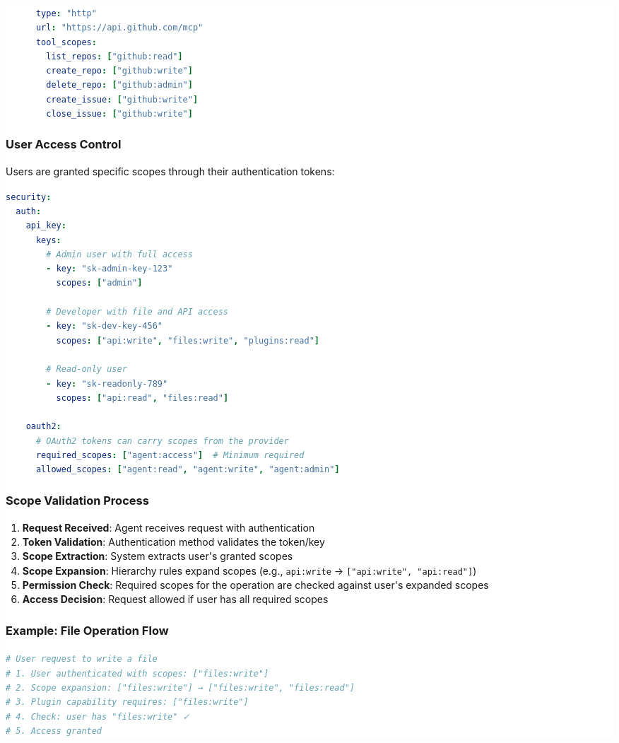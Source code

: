 ```yaml
      type: "http"
      url: "https://api.github.com/mcp"
      tool_scopes:
        list_repos: ["github:read"]
        create_repo: ["github:write"]
        delete_repo: ["github:admin"]
        create_issue: ["github:write"]
        close_issue: ["github:write"]
```

### User Access Control

Users are granted specific scopes through their authentication tokens:

```yaml
security:
  auth:
    api_key:
      keys:
        # Admin user with full access
        - key: "sk-admin-key-123"
          scopes: ["admin"]
        
        # Developer with file and API access
        - key: "sk-dev-key-456"
          scopes: ["api:write", "files:write", "plugins:read"]
        
        # Read-only user
        - key: "sk-readonly-789"
          scopes: ["api:read", "files:read"]
    
    oauth2:
      # OAuth2 tokens can carry scopes from the provider
      required_scopes: ["agent:access"]  # Minimum required
      allowed_scopes: ["agent:read", "agent:write", "agent:admin"]
```

### Scope Validation Process

1. **Request Received**: Agent receives request with authentication
2. **Token Validation**: Authentication method validates the token/key
3. **Scope Extraction**: System extracts user's granted scopes
4. **Scope Expansion**: Hierarchy rules expand scopes (e.g., `api:write` → `["api:write", "api:read"]`)
5. **Permission Check**: Required scopes for the operation are checked against user's expanded scopes
6. **Access Decision**: Request allowed if user has all required scopes

### Example: File Operation Flow

```yaml
# User request to write a file
# 1. User authenticated with scopes: ["files:write"]
# 2. Scope expansion: ["files:write"] → ["files:write", "files:read"]
# 3. Plugin capability requires: ["files:write"]
# 4. Check: user has "files:write" ✓
# 5. Access granted
```
